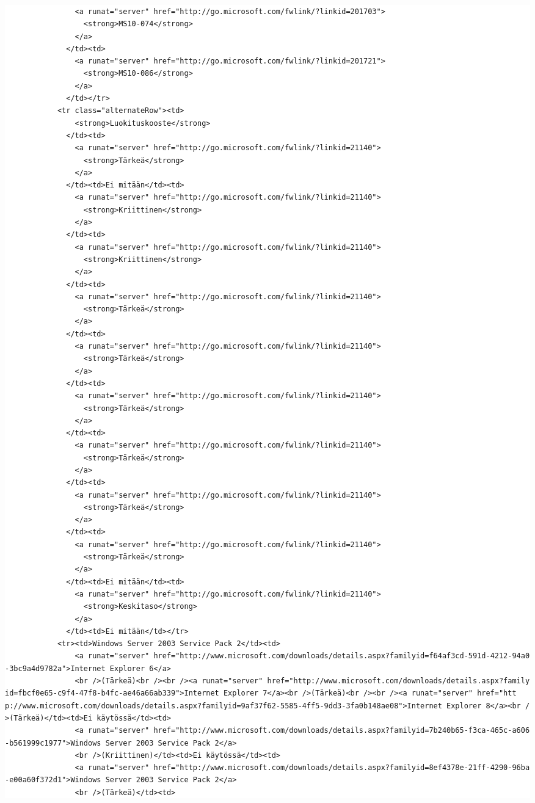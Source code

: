                     <a runat="server" href="http://go.microsoft.com/fwlink/?linkid=201703">
                      <strong>MS10-074</strong>
                    </a>
                  </td><td>
                    <a runat="server" href="http://go.microsoft.com/fwlink/?linkid=201721">
                      <strong>MS10-086</strong>
                    </a>
                  </td></tr>
                <tr class="alternateRow"><td>
                    <strong>Luokituskooste</strong>
                  </td><td>
                    <a runat="server" href="http://go.microsoft.com/fwlink/?linkid=21140">
                      <strong>Tärkeä</strong>
                    </a>
                  </td><td>Ei mitään</td><td>
                    <a runat="server" href="http://go.microsoft.com/fwlink/?linkid=21140">
                      <strong>Kriittinen</strong>
                    </a>
                  </td><td>
                    <a runat="server" href="http://go.microsoft.com/fwlink/?linkid=21140">
                      <strong>Kriittinen</strong>
                    </a>
                  </td><td>
                    <a runat="server" href="http://go.microsoft.com/fwlink/?linkid=21140">
                      <strong>Tärkeä</strong>
                    </a>
                  </td><td>
                    <a runat="server" href="http://go.microsoft.com/fwlink/?linkid=21140">
                      <strong>Tärkeä</strong>
                    </a>
                  </td><td>
                    <a runat="server" href="http://go.microsoft.com/fwlink/?linkid=21140">
                      <strong>Tärkeä</strong>
                    </a>
                  </td><td>
                    <a runat="server" href="http://go.microsoft.com/fwlink/?linkid=21140">
                      <strong>Tärkeä</strong>
                    </a>
                  </td><td>
                    <a runat="server" href="http://go.microsoft.com/fwlink/?linkid=21140">
                      <strong>Tärkeä</strong>
                    </a>
                  </td><td>
                    <a runat="server" href="http://go.microsoft.com/fwlink/?linkid=21140">
                      <strong>Tärkeä</strong>
                    </a>
                  </td><td>Ei mitään</td><td>
                    <a runat="server" href="http://go.microsoft.com/fwlink/?linkid=21140">
                      <strong>Keskitaso</strong>
                    </a>
                  </td><td>Ei mitään</td></tr>
                <tr><td>Windows Server 2003 Service Pack 2</td><td>
                    <a runat="server" href="http://www.microsoft.com/downloads/details.aspx?familyid=f64af3cd-591d-4212-94a0-3bc9a4d9782a">Internet Explorer 6</a>
                    <br />(Tärkeä)<br /><br /><a runat="server" href="http://www.microsoft.com/downloads/details.aspx?familyid=fbcf0e65-c9f4-47f8-b4fc-ae46a66ab339">Internet Explorer 7</a><br />(Tärkeä)<br /><br /><a runat="server" href="http://www.microsoft.com/downloads/details.aspx?familyid=9af37f62-5585-4ff5-9dd3-3fa0b148ae08">Internet Explorer 8</a><br />(Tärkeä)</td><td>Ei käytössä</td><td>
                    <a runat="server" href="http://www.microsoft.com/downloads/details.aspx?familyid=7b240b65-f3ca-465c-a606-b561999c1977">Windows Server 2003 Service Pack 2</a>
                    <br />(Kriittinen)</td><td>Ei käytössä</td><td>
                    <a runat="server" href="http://www.microsoft.com/downloads/details.aspx?familyid=8ef4378e-21ff-4290-96ba-e00a60f372d1">Windows Server 2003 Service Pack 2</a>
                    <br />(Tärkeä)</td><td>